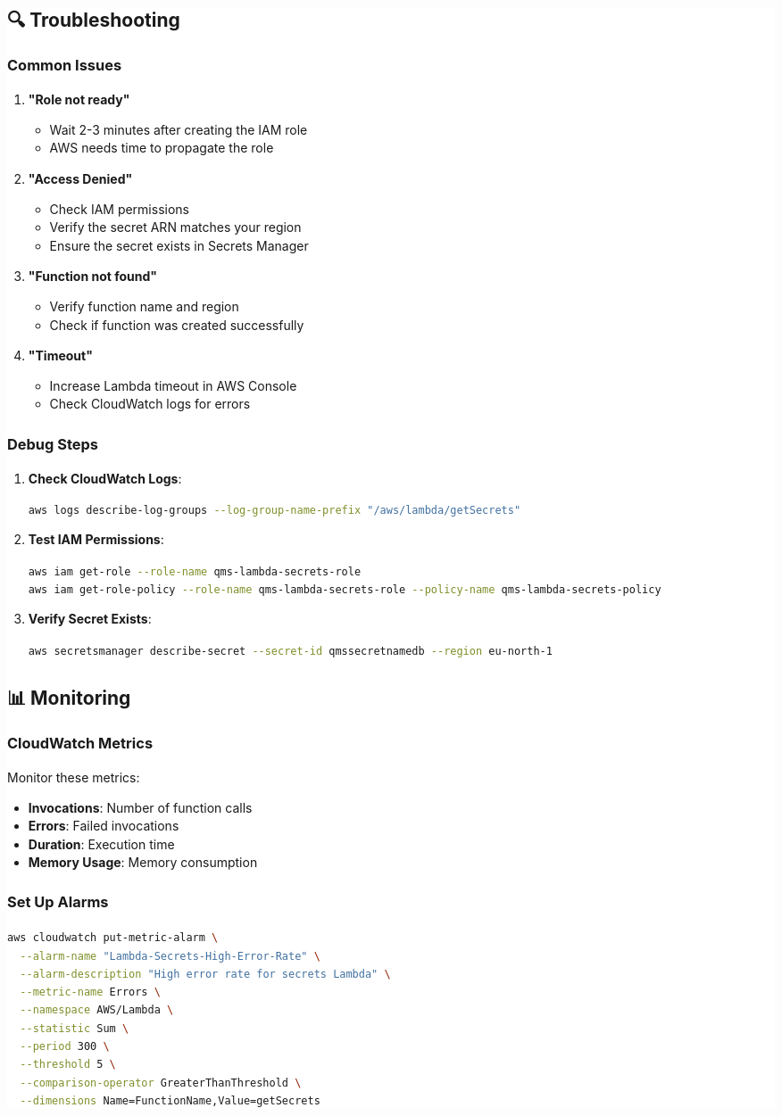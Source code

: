 ## 🔍 Troubleshooting

### Common Issues

1. **"Role not ready"**
   - Wait 2-3 minutes after creating the IAM role
   - AWS needs time to propagate the role

2. **"Access Denied"**
   - Check IAM permissions
   - Verify the secret ARN matches your region
   - Ensure the secret exists in Secrets Manager

3. **"Function not found"**
   - Verify function name and region
   - Check if function was created successfully

4. **"Timeout"**
   - Increase Lambda timeout in AWS Console
   - Check CloudWatch logs for errors

### Debug Steps

1. **Check CloudWatch Logs**:
   ```bash
   aws logs describe-log-groups --log-group-name-prefix "/aws/lambda/getSecrets"
   ```

2. **Test IAM Permissions**:
   ```bash
   aws iam get-role --role-name qms-lambda-secrets-role
   aws iam get-role-policy --role-name qms-lambda-secrets-role --policy-name qms-lambda-secrets-policy
   ```

3. **Verify Secret Exists**:
   ```bash
   aws secretsmanager describe-secret --secret-id qmssecretnamedb --region eu-north-1
   ```

## 📊 Monitoring

### CloudWatch Metrics

Monitor these metrics:
- **Invocations**: Number of function calls
- **Errors**: Failed invocations
- **Duration**: Execution time
- **Memory Usage**: Memory consumption

### Set Up Alarms

```bash
aws cloudwatch put-metric-alarm \
  --alarm-name "Lambda-Secrets-High-Error-Rate" \
  --alarm-description "High error rate for secrets Lambda" \
  --metric-name Errors \
  --namespace AWS/Lambda \
  --statistic Sum \
  --period 300 \
  --threshold 5 \
  --comparison-operator GreaterThanThreshold \
  --dimensions Name=FunctionName,Value=getSecrets
```
